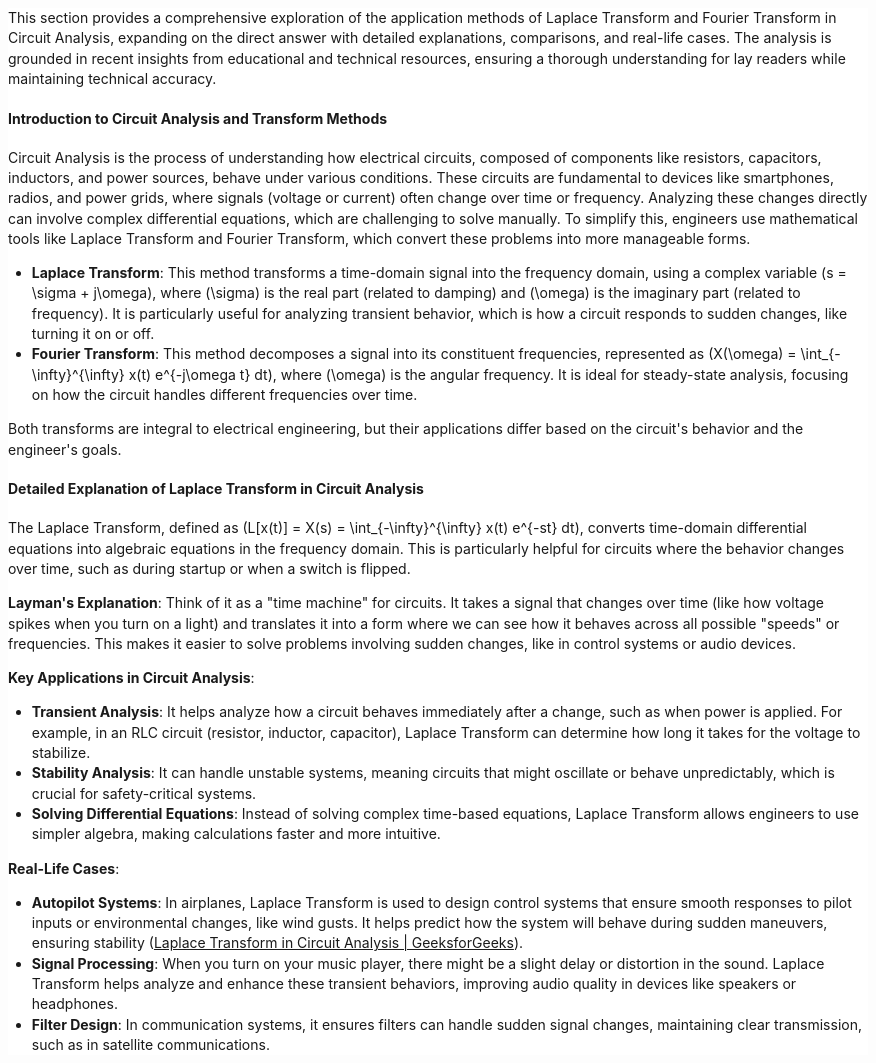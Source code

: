 This section provides a comprehensive exploration of the application methods of Laplace Transform and Fourier Transform in Circuit Analysis, expanding on the direct answer with detailed explanations, comparisons, and real-life cases. The analysis is grounded in recent insights from educational and technical resources, ensuring a thorough understanding for lay readers while maintaining technical accuracy.

#### Introduction to Circuit Analysis and Transform Methods
Circuit Analysis is the process of understanding how electrical circuits, composed of components like resistors, capacitors, inductors, and power sources, behave under various conditions. These circuits are fundamental to devices like smartphones, radios, and power grids, where signals (voltage or current) often change over time or frequency. Analyzing these changes directly can involve complex differential equations, which are challenging to solve manually. To simplify this, engineers use mathematical tools like Laplace Transform and Fourier Transform, which convert these problems into more manageable forms.

- **Laplace Transform**: This method transforms a time-domain signal into the frequency domain, using a complex variable \(s = \sigma + j\omega\), where \(\sigma\) is the real part (related to damping) and \(\omega\) is the imaginary part (related to frequency). It is particularly useful for analyzing transient behavior, which is how a circuit responds to sudden changes, like turning it on or off.
- **Fourier Transform**: This method decomposes a signal into its constituent frequencies, represented as \(X(\omega) = \int_{-\infty}^{\infty} x(t) e^{-j\omega t} dt\), where \(\omega\) is the angular frequency. It is ideal for steady-state analysis, focusing on how the circuit handles different frequencies over time.

Both transforms are integral to electrical engineering, but their applications differ based on the circuit's behavior and the engineer's goals.

#### Detailed Explanation of Laplace Transform in Circuit Analysis
The Laplace Transform, defined as \(L[x(t)] = X(s) = \int_{-\infty}^{\infty} x(t) e^{-st} dt\), converts time-domain differential equations into algebraic equations in the frequency domain. This is particularly helpful for circuits where the behavior changes over time, such as during startup or when a switch is flipped.

**Layman's Explanation**: Think of it as a "time machine" for circuits. It takes a signal that changes over time (like how voltage spikes when you turn on a light) and translates it into a form where we can see how it behaves across all possible "speeds" or frequencies. This makes it easier to solve problems involving sudden changes, like in control systems or audio devices.

**Key Applications in Circuit Analysis**:
- **Transient Analysis**: It helps analyze how a circuit behaves immediately after a change, such as when power is applied. For example, in an RLC circuit (resistor, inductor, capacitor), Laplace Transform can determine how long it takes for the voltage to stabilize.
- **Stability Analysis**: It can handle unstable systems, meaning circuits that might oscillate or behave unpredictably, which is crucial for safety-critical systems.
- **Solving Differential Equations**: Instead of solving complex time-based equations, Laplace Transform allows engineers to use simpler algebra, making calculations faster and more intuitive.

**Real-Life Cases**:
- **Autopilot Systems**: In airplanes, Laplace Transform is used to design control systems that ensure smooth responses to pilot inputs or environmental changes, like wind gusts. It helps predict how the system will behave during sudden maneuvers, ensuring stability ([Laplace Transform in Circuit Analysis | GeeksforGeeks](https://www.geeksforgeeks.org/laplace-transform-in-circuit-analysis/)).
- **Signal Processing**: When you turn on your music player, there might be a slight delay or distortion in the sound. Laplace Transform helps analyze and enhance these transient behaviors, improving audio quality in devices like speakers or headphones.
- **Filter Design**: In communication systems, it ensures filters can handle sudden signal changes, maintaining clear transmission, such as in satellite communications.
